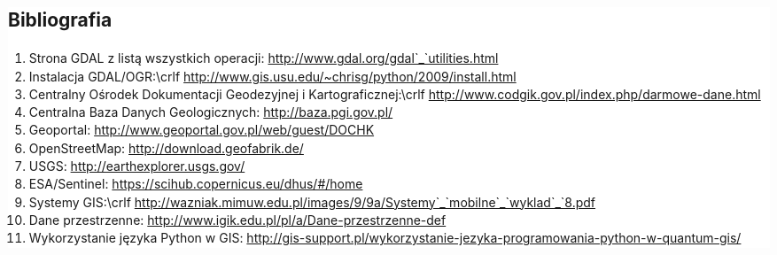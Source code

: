 ## Bibliografia

1. Strona GDAL z listą wszystkich operacji: http://www.gdal.org/gdal`_`utilities.html
2. Instalacja GDAL/OGR:\crlf http://www.gis.usu.edu/~chrisg/python/2009/install.html
3. Centralny Ośrodek Dokumentacji Geodezyjnej i Kartograficznej:\crlf
http://www.codgik.gov.pl/index.php/darmowe-dane.html
4. Centralna Baza Danych Geologicznych: http://baza.pgi.gov.pl/
5. Geoportal: http://www.geoportal.gov.pl/web/guest/DOCHK
6. OpenStreetMap: http://download.geofabrik.de/
7. USGS: http://earthexplorer.usgs.gov/
8. ESA/Sentinel: https://scihub.copernicus.eu/dhus/#/home
9. Systemy GIS:\crlf http://wazniak.mimuw.edu.pl/images/9/9a/Systemy`_`mobilne`_`wyklad`_`8.pdf
10. Dane przestrzenne: http://www.igik.edu.pl/pl/a/Dane-przestrzenne-def
11. Wykorzystanie języka Python w GIS: http://gis-support.pl/wykorzystanie-jezyka-programowania-python-w-quantum-gis/
